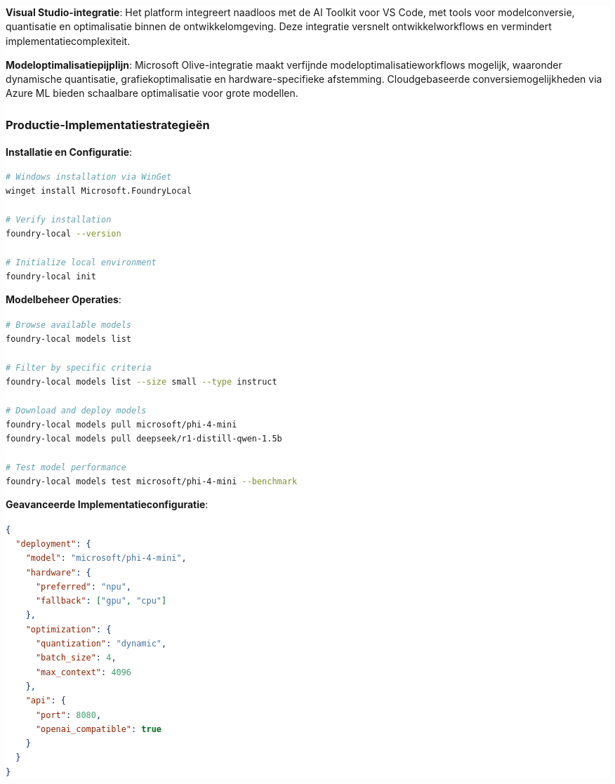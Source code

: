 **Visual Studio-integratie**: Het platform integreert naadloos met de AI Toolkit voor VS Code, met tools voor modelconversie, quantisatie en optimalisatie binnen de ontwikkelomgeving. Deze integratie versnelt ontwikkelworkflows en vermindert implementatiecomplexiteit.

**Modeloptimalisatiepijplijn**: Microsoft Olive-integratie maakt verfijnde modeloptimalisatieworkflows mogelijk, waaronder dynamische quantisatie, grafiekoptimalisatie en hardware-specifieke afstemming. Cloudgebaseerde conversiemogelijkheden via Azure ML bieden schaalbare optimalisatie voor grote modellen.

### Productie-Implementatiestrategieën

**Installatie en Configuratie**:

```bash
# Windows installation via WinGet
winget install Microsoft.FoundryLocal

# Verify installation
foundry-local --version

# Initialize local environment
foundry-local init
```

**Modelbeheer Operaties**:

```bash
# Browse available models
foundry-local models list

# Filter by specific criteria
foundry-local models list --size small --type instruct

# Download and deploy models
foundry-local models pull microsoft/phi-4-mini
foundry-local models pull deepseek/r1-distill-qwen-1.5b

# Test model performance
foundry-local models test microsoft/phi-4-mini --benchmark
```

**Geavanceerde Implementatieconfiguratie**:

```json
{
  "deployment": {
    "model": "microsoft/phi-4-mini",
    "hardware": {
      "preferred": "npu",
      "fallback": ["gpu", "cpu"]
    },
    "optimization": {
      "quantization": "dynamic",
      "batch_size": 4,
      "max_context": 4096
    },
    "api": {
      "port": 8080,
      "openai_compatible": true
    }
  }
}
```
